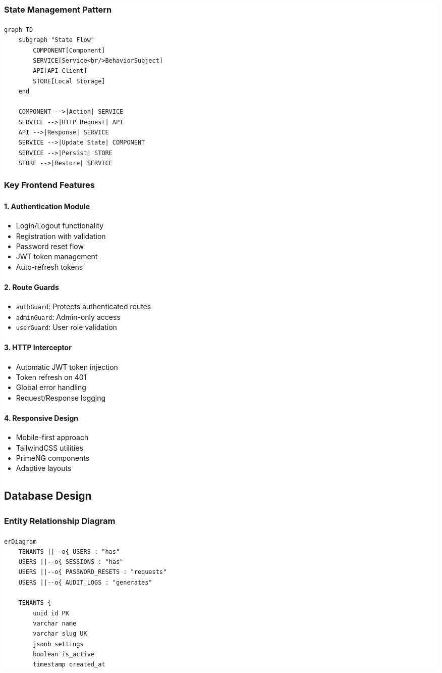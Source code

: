 ### State Management Pattern

```mermaid
graph TD
    subgraph "State Flow"
        COMPONENT[Component]
        SERVICE[Service<br/>BehaviorSubject]
        API[API Client]
        STORE[Local Storage]
    end

    COMPONENT -->|Action| SERVICE
    SERVICE -->|HTTP Request| API
    API -->|Response| SERVICE
    SERVICE -->|Update State| COMPONENT
    SERVICE -->|Persist| STORE
    STORE -->|Restore| SERVICE
```

### Key Frontend Features

#### 1. **Authentication Module**
- Login/Logout functionality
- Registration with validation
- Password reset flow
- JWT token management
- Auto-refresh tokens

#### 2. **Route Guards**
- `authGuard`: Protects authenticated routes
- `adminGuard`: Admin-only access
- `userGuard`: User role validation

#### 3. **HTTP Interceptor**
- Automatic JWT token injection
- Token refresh on 401
- Global error handling
- Request/Response logging

#### 4. **Responsive Design**
- Mobile-first approach
- TailwindCSS utilities
- PrimeNG components
- Adaptive layouts

## Database Design

### Entity Relationship Diagram

```mermaid
erDiagram
    TENANTS ||--o{ USERS : "has"
    USERS ||--o{ SESSIONS : "has"
    USERS ||--o{ PASSWORD_RESETS : "requests"
    USERS ||--o{ AUDIT_LOGS : "generates"

    TENANTS {
        uuid id PK
        varchar name
        varchar slug UK
        jsonb settings
        boolean is_active
        timestamp created_at
```